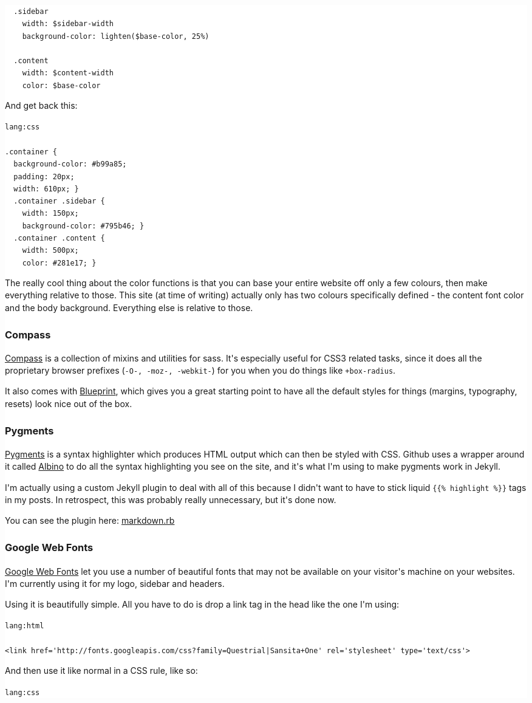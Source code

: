       .sidebar
        width: $sidebar-width
        background-color: lighten($base-color, 25%)

      .content
        width: $content-width
        color: $base-color

And get back this:

    lang:css

    .container {
      background-color: #b99a85;
      padding: 20px;
      width: 610px; }
      .container .sidebar {
        width: 150px;
        background-color: #795b46; }
      .container .content {
        width: 500px;
        color: #281e17; }

The really cool thing about the color functions is that you can base your entire 
website off only a few colours, then make everything relative to those. This 
site (at time of writing) actually only has two colours specifically defined - 
the content font color and the body background. Everything else is relative to 
those.

### Compass

[Compass][] is a collection of mixins and utilities for sass. It's especially 
useful for CSS3 related tasks, since it does all the proprietary browser 
prefixes (`-O-, -moz-, -webkit-`) for you when you do things like `+box-radius`.

It also comes with [Blueprint][], which gives you a great starting point to have 
all the default styles for things (margins, typography, resets) look nice out of 
the box.

### Pygments

[Pygments][] is a syntax highlighter which produces HTML output which can then 
be styled with CSS. Github uses a wrapper around it called [Albino][] to do all 
the syntax highlighting you see on the site, and it's what I'm using to make 
pygments work in Jekyll.

I'm actually using a custom Jekyll plugin to deal with all of this because I 
didn't want to have to stick liquid `{{% highlight %}}` tags in my posts. In 
retrospect, this was probably really unnecessary, but it's done now.

You can see the plugin here: [markdown.rb][]

[markdown.rb]: https://github.com/phleet/blog/blob/master/_plugins/markdown.rb

### Google Web Fonts

[Google Web Fonts][] let you use a number of beautiful fonts that may not be 
available on your visitor's machine on your websites. I'm currently using it for 
my logo, sidebar and headers.

Using it is beautifully simple. All you have to do is drop a link tag in the 
head like the one I'm using:

    lang:html

    <link href='http://fonts.googleapis.com/css?family=Questrial|Sansita+One' rel='stylesheet' type='text/css'>

And then use it like normal in a CSS rule, like so:

    lang:css


[github.com/krisb/jekyll-template]: https://github.com/krisb/jekyll-template
[nginx]: http://nginx.net/
[Google Web Fonts]: http://www.google.com/webfonts
[Pygments]: http://pygments.org/
[Albino]: https://github.com/github/albino
[Compass]: http://compass-style.org/
[Blueprint]: http://compass-style.org/reference/blueprint/
[Sass]: http://sass-lang.com/
[Markdown]: http://daringfireball.net/projects/markdown/
[github.com/phleet/blog]: https://github.com/phleet/blog
[Andrew Tinits]: http://twitter.com/#!/amtinits
[Jekyll]: https://github.com/mojombo/jekyll
[Solarized]: http://ethanschoonover.com/solarized
[Octopress]: http://octopress.org/